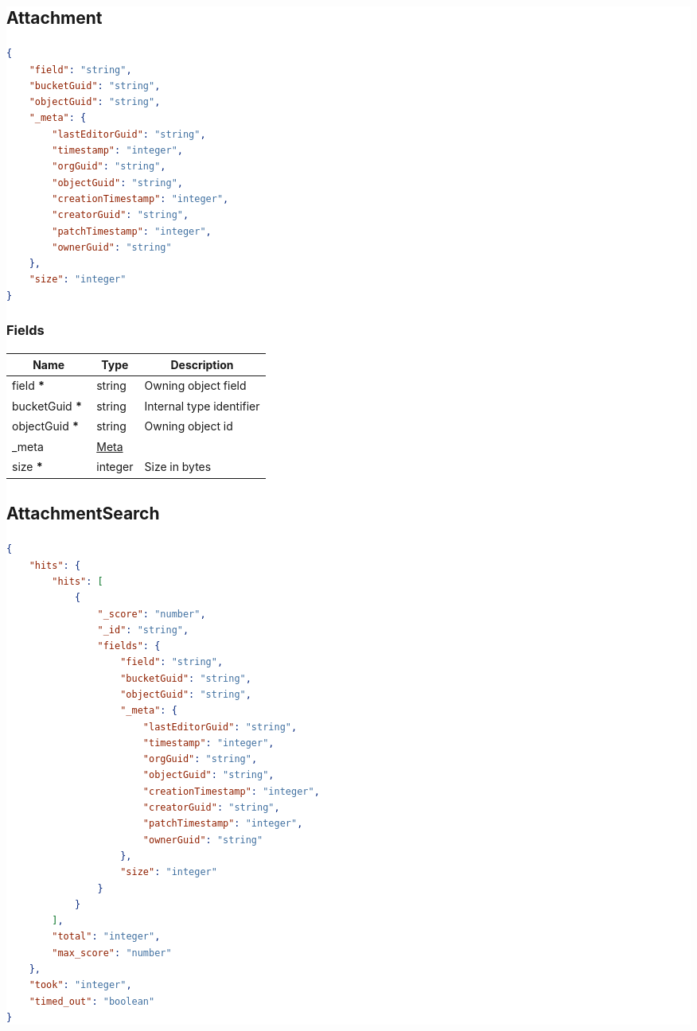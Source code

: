 	
## Attachment
```json
{
    "field": "string",
    "bucketGuid": "string",
    "objectGuid": "string",
    "_meta": {
        "lastEditorGuid": "string",
        "timestamp": "integer",
        "orgGuid": "string",
        "objectGuid": "string",
        "creationTimestamp": "integer",
        "creatorGuid": "string",
        "patchTimestamp": "integer",
        "ownerGuid": "string"
    },
    "size": "integer"
}
```
	
### Fields
Name | Type | Description
--- | --- | ---
field<b title="required">&nbsp;*&nbsp;</b> | string | Owning object field
bucketGuid<b title="required">&nbsp;*&nbsp;</b> | string | Internal type identifier
objectGuid<b title="required">&nbsp;*&nbsp;</b> | string | Owning object id
_meta | [Meta](#meta) | 
size<b title="required">&nbsp;*&nbsp;</b> | integer | Size in bytes

	
## AttachmentSearch
```json
{
    "hits": {
        "hits": [
            {
                "_score": "number",
                "_id": "string",
                "fields": {
                    "field": "string",
                    "bucketGuid": "string",
                    "objectGuid": "string",
                    "_meta": {
                        "lastEditorGuid": "string",
                        "timestamp": "integer",
                        "orgGuid": "string",
                        "objectGuid": "string",
                        "creationTimestamp": "integer",
                        "creatorGuid": "string",
                        "patchTimestamp": "integer",
                        "ownerGuid": "string"
                    },
                    "size": "integer"
                }
            }
        ],
        "total": "integer",
        "max_score": "number"
    },
    "took": "integer",
    "timed_out": "boolean"
}
```